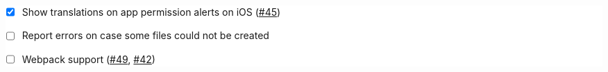 - [x] Show translations on app permission alerts on iOS ([#45](https://github.com/rborn/nativescript-i18n/issues/45))
- [ ] Report errors on case some files could not be created
- [ ] Webpack support ([#49](https://github.com/rborn/nativescript-i18n/issues/49), [#42](https://github.com/rborn/nativescript-i18n/issues/42))

